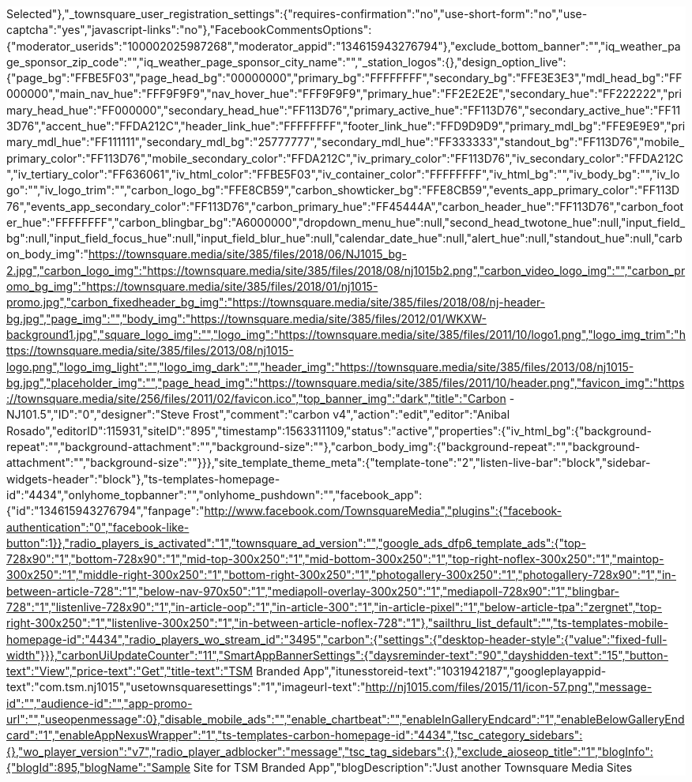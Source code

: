 Selected"},"_townsquare_user_registration_settings":{"requires-confirmation":"no","use-short-form":"no","use-captcha":"yes","javascript-links":"no"},"FacebookCommentsOptions":{"moderator_userids":"100002025987268","moderator_appid":"134615943276794"},"exclude_bottom_banner":"","iq_weather_page_sponsor_zip_code":"","iq_weather_page_sponsor_city_name":"","_station_logos":{},"design_option_live":{"page_bg":"FFBE5F03","page_head_bg":"00000000","primary_bg":"FFFFFFFF","secondary_bg":"FFE3E3E3","mdl_head_bg":"FF000000","main_nav_hue":"FFF9F9F9","nav_hover_hue":"FFF9F9F9","primary_hue":"FF2E2E2E","secondary_hue":"FF222222","primary_head_hue":"FF000000","secondary_head_hue":"FF113D76","primary_active_hue":"FF113D76","secondary_active_hue":"FF113D76","accent_hue":"FFDA212C","header_link_hue":"FFFFFFFF","footer_link_hue":"FFD9D9D9","primary_mdl_bg":"FFE9E9E9","primary_mdl_hue":"FF111111","secondary_mdl_bg":"25777777","secondary_mdl_hue":"FF333333","standout_bg":"FF113D76","mobile_primary_color":"FF113D76","mobile_secondary_color":"FFDA212C","iv_primary_color":"FF113D76","iv_secondary_color":"FFDA212C","iv_tertiary_color":"FF636061","iv_html_color":"FFBE5F03","iv_container_color":"FFFFFFFF","iv_html_bg":"","iv_body_bg":"","iv_logo":"","iv_logo_trim":"","carbon_logo_bg":"FFE8CB59","carbon_showticker_bg":"FFE8CB59","events_app_primary_color":"FF113D76","events_app_secondary_color":"FF113D76","carbon_primary_hue":"FF45444A","carbon_header_hue":"FF113D76","carbon_footer_hue":"FFFFFFFF","carbon_blingbar_bg":"A6000000","dropdown_menu_hue":null,"second_head_twotone_hue":null,"input_field_bg":null,"input_field_focus_hue":null,"input_field_blur_hue":null,"calendar_date_hue":null,"alert_hue":null,"standout_hue":null,"carbon_body_img":"https://townsquare.media/site/385/files/2018/06/NJ1015_bg-2.jpg","carbon_logo_img":"https://townsquare.media/site/385/files/2018/08/nj1015b2.png","carbon_video_logo_img":"","carbon_promo_bg_img":"https://townsquare.media/site/385/files/2018/01/nj1015-promo.jpg","carbon_fixedheader_bg_img":"https://townsquare.media/site/385/files/2018/08/nj-header-bg.jpg","page_img":"","body_img":"https://townsquare.media/site/385/files/2012/01/WKXW-background1.jpg","square_logo_img":"","logo_img":"https://townsquare.media/site/385/files/2011/10/logo1.png","logo_img_trim":"https://townsquare.media/site/385/files/2013/08/nj1015-logo.png","logo_img_light":"","logo_img_dark":"","header_img":"https://townsquare.media/site/385/files/2013/08/nj1015-bg.jpg","placeholder_img":"","page_head_img":"https://townsquare.media/site/385/files/2011/10/header.png","favicon_img":"https://townsquare.media/site/256/files/2011/02/favicon.ico","top_banner_img":"dark","title":"Carbon - NJ101.5","ID":"0","designer":"Steve Frost","comment":"carbon v4","action":"edit","editor":"Anibal Rosado","editorID":115931,"siteID":"895","timestamp":1563311109,"status":"active","properties":{"iv_html_bg":{"background-repeat":"","background-attachment":"","background-size":""},"carbon_body_img":{"background-repeat":"","background-attachment":"","background-size":""}}},"site_template_theme_meta":{"template-tone":"2","listen-live-bar":"block","sidebar-widgets-header":"block"},"ts-templates-homepage-id":"4434","onlyhome_topbanner":"","onlyhome_pushdown":"","facebook_app":{"id":"134615943276794","fanpage":"http://www.facebook.com/TownsquareMedia","plugins":{"facebook-authentication":"0","facebook-like-button":1}},"radio_players_is_activated":"1","townsquare_ad_version":"","google_ads_dfp6_template_ads":{"top-728x90":"1","bottom-728x90":"1","mid-top-300x250":"1","mid-bottom-300x250":"1","top-right-noflex-300x250":"1","maintop-300x250":"1","middle-right-300x250":"1","bottom-right-300x250":"1","photogallery-300x250":"1","photogallery-728x90":"1","in-between-article-728":"1","below-nav-970x50":"1","mediapoll-overlay-300x250":"1","mediapoll-728x90":"1","blingbar-728":"1","listenlive-728x90":"1","in-article-oop":"1","in-article-300":"1","in-article-pixel":"1","below-article-tpa":"zergnet","top-right-300x250":"1","listenlive-300x250":"1","in-between-article-noflex-728":"1"},"sailthru_list_default":"","ts-templates-mobile-homepage-id":"4434","radio_players_wo_stream_id":"3495","carbon":{"settings":{"desktop-header-style":{"value":"fixed-full-width"}}},"carbonUiUpdateCounter":"11","SmartAppBannerSettings":{"daysreminder-text":"90","dayshidden-text":"15","button-text":"View","price-text":"Get","title-text":"TSM Branded App","itunesstoreid-text":"1031942187","googleplayappid-text":"com.tsm.nj1015","usetownsquaresettings":"1","imageurl-text":"http://nj1015.com/files/2015/11/icon-57.png","message-id":"","audience-id":"","app-promo-url":"","useopenmessage":0},"disable_mobile_ads":"","enable_chartbeat":"","enableInGalleryEndcard":"1","enableBelowGalleryEndcard":"1","enableAppNexusWrapper":"1","ts-templates-carbon-homepage-id":"4434","tsc_category_sidebars":{},"wo_player_version":"v7","radio_player_adblocker":"message","tsc_tag_sidebars":{},"exclude_aioseop_title":"1","blogInfo":{"blogId":895,"blogName":"Sample Site for TSM Branded App","blogDescription":"Just another Townsquare Media Sites